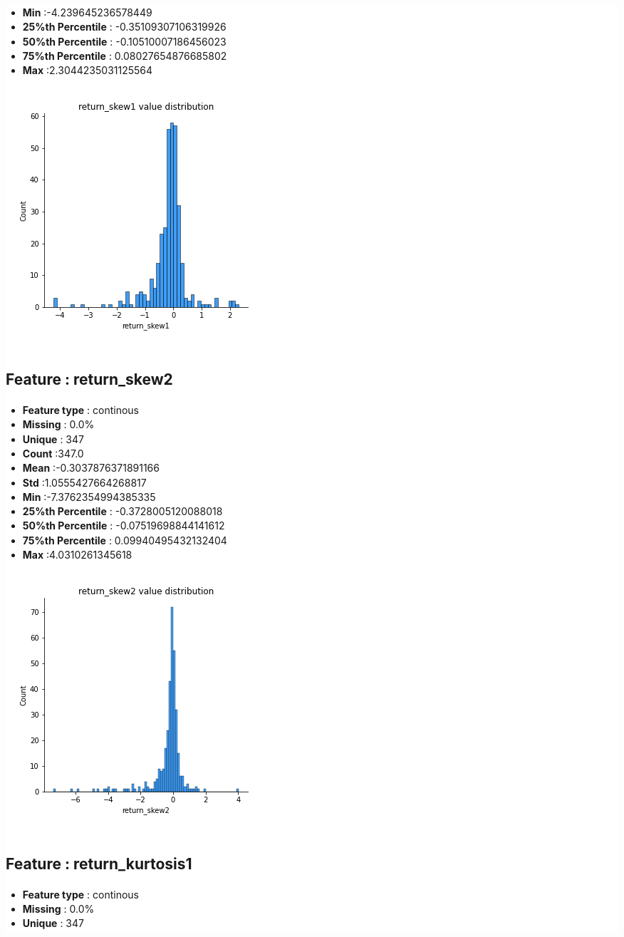- **Min** :-4.239645236578449
- **25%th Percentile** : -0.35109307106319926
- **50%th Percentile** : -0.10510007186456023
- **75%th Percentile** : 0.08027654876685802
- **Max** :2.3044235031125564

![](return_skew1.png)
## Feature : return_skew2
- **Feature type** : continous
- **Missing** : 0.0%
- **Unique** : 347
- **Count** :347.0
- **Mean** :-0.3037876371891166
- **Std** :1.0555427664268817
- **Min** :-7.3762354994385335
- **25%th Percentile** : -0.3728005120088018
- **50%th Percentile** : -0.07519698844141612
- **75%th Percentile** : 0.09940495432132404
- **Max** :4.0310261345618

![](return_skew2.png)
## Feature : return_kurtosis1
- **Feature type** : continous
- **Missing** : 0.0%
- **Unique** : 347